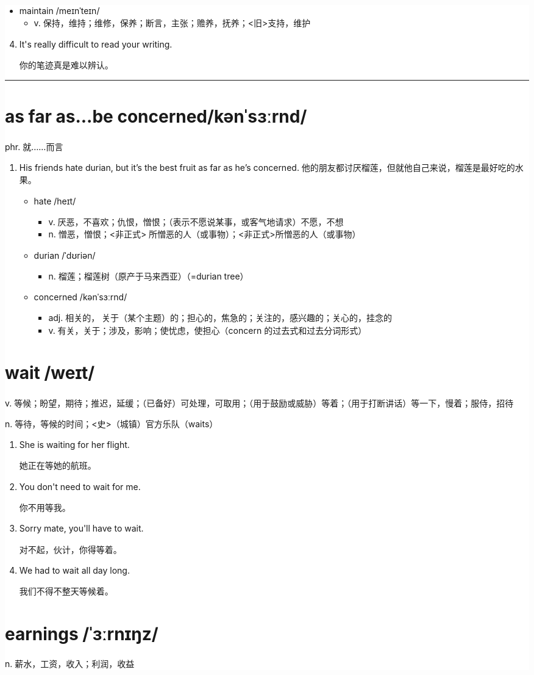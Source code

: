    + maintain /meɪnˈteɪn/
     + v. 保持，维持；维修，保养；断言，主张；赡养，抚养；<旧>支持，维护

4. It's really difficult to read your writing. 

   你的笔迹真是难以辨认。





---



# as far as...be  concerned/kənˈsɜːrnd/

phr. 就……而言

1. His friends hate durian, but it’s the best fruit as far as he’s concerned.
   他的朋友都讨厌榴莲，但就他自己来说，榴莲是最好吃的水果。

   + hate /heɪt/
     + v. 厌恶，不喜欢；仇恨，憎恨；（表示不愿说某事，或客气地请求）不愿，不想
     + n. 憎恶，憎恨；<非正式> 所憎恶的人（或事物）；<非正式>所憎恶的人（或事物）

   + durian  /ˈdʊriən/
     + n. 榴莲；榴莲树（原产于马来西亚）（=durian tree）
   + concerned /kənˈsɜːrnd/
     + adj. 相关的， 关于（某个主题）的；担心的，焦急的；关注的，感兴趣的；关心的，挂念的
     + v. 有关，关于；涉及，影响；使忧虑，使担心（concern 的过去式和过去分词形式）

# wait /weɪt/

v. 等候；盼望，期待；推迟，延缓；（已备好）可处理，可取用；（用于鼓励或威胁）等着；（用于打断讲话）等一下，慢着；服侍，招待

n. 等待，等候的时间；<史>（城镇）官方乐队（waits）

1. She is waiting for her flight.

   她正在等她的航班。

2. You don't need to wait for me. 

   你不用等我。

3. 
   Sorry mate, you'll have to wait. 

   对不起，伙计，你得等着。

4. We had to wait all day long. 

   我们不得不整天等候着。

# earnings /ˈɜːrnɪŋz/

n. 薪水，工资，收入；利润，收益
